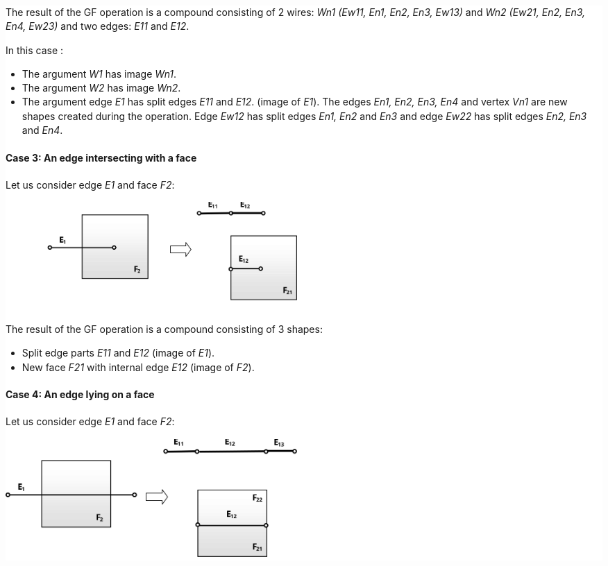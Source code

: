The result of the GF operation is a compound consisting of 2 wires: *Wn1 (Ew11, En1, En2, En3, Ew13)* and *Wn2 (Ew21, En2, En3, En4, Ew23)* and two edges: *E11* and *E12*. 

In this case :
* The argument *W1* has image *Wn1*.
* The argument *W2* has image *Wn2*.
* The argument edge *E1* has split edges *E11* and *E12*. (image of *E1*).
The edges *En1, En2, En3, En4* and vertex *Vn1* are new shapes created during the operation. Edge *Ew12* has split edges *En1, En2* and *En3* and edge *Ew22* has split edges *En2, En3* and *En4*.

<h4><a id="specification__boolean_7_3_3">Case 3: An edge intersecting with a face</a></h4>

Let us consider edge *E1* and face *F2*:

<img src="images/operations_image023.svg" alt="An edge intersecting with a face" width="420">

The result of the GF operation is a compound consisting of 3 shapes: 
* Split edge parts *E11* and *E12* (image of *E1*).
* New face *F21* with internal edge *E12* (image of *F2*).

<h4><a id="specification__boolean_7_3_4">Case 4: An edge lying on a face</a></h4>

Let us consider edge *E1* and face *F2*:

<img src="images/operations_image024.svg" alt="An edge lying on a face" width="420">

